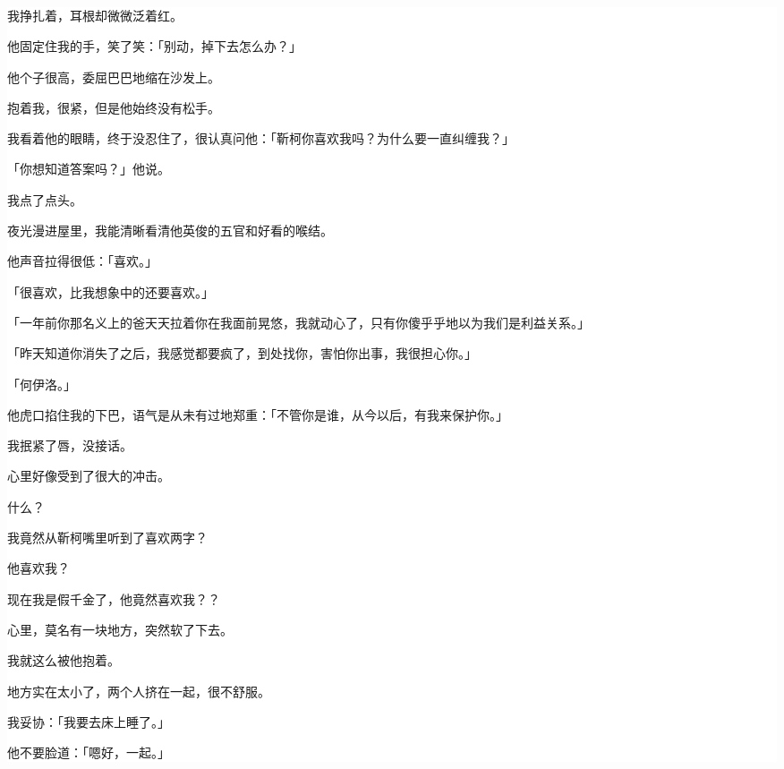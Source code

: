 我挣扎着，耳根却微微泛着红。


他固定住我的手，笑了笑：「别动，掉下去怎么办？」


他个子很高，委屈巴巴地缩在沙发上。


抱着我，很紧，但是他始终没有松手。


我看着他的眼睛，终于没忍住了，很认真问他：「靳柯你喜欢我吗？为什么要一直纠缠我？」


「你想知道答案吗？」他说。


我点了点头。


夜光漫进屋里，我能清晰看清他英俊的五官和好看的喉结。


他声音拉得很低：「喜欢。」


「很喜欢，比我想象中的还要喜欢。」


「一年前你那名义上的爸天天拉着你在我面前晃悠，我就动心了，只有你傻乎乎地以为我们是利益关系。」


「昨天知道你消失了之后，我感觉都要疯了，到处找你，害怕你出事，我很担心你。」


「何伊洛。」


他虎口掐住我的下巴，语气是从未有过地郑重：「不管你是谁，从今以后，有我来保护你。」


我抿紧了唇，没接话。


心里好像受到了很大的冲击。


什么？


我竟然从靳柯嘴里听到了喜欢两字？


他喜欢我？


现在我是假千金了，他竟然喜欢我？？


心里，莫名有一块地方，突然软了下去。


我就这么被他抱着。


地方实在太小了，两个人挤在一起，很不舒服。


我妥协：「我要去床上睡了。」


他不要脸道：「嗯好，一起。」
